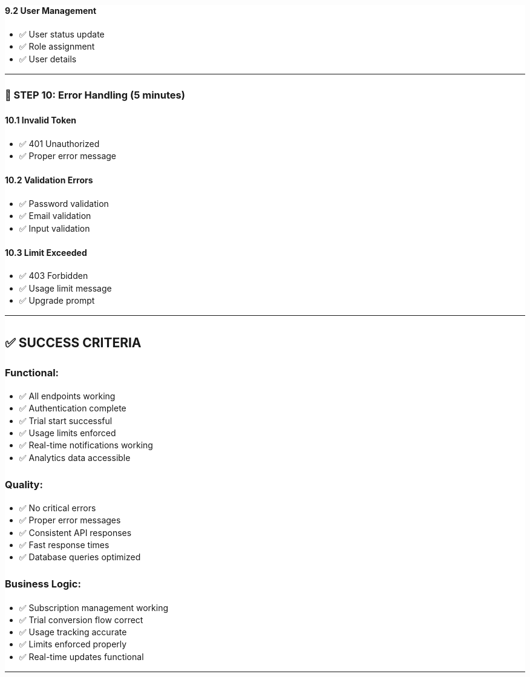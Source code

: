 #### **9.2 User Management**

- ✅ User status update
- ✅ Role assignment
- ✅ User details

---

### **🔹 STEP 10: Error Handling (5 minutes)**

#### **10.1 Invalid Token**

- ✅ 401 Unauthorized
- ✅ Proper error message

#### **10.2 Validation Errors**

- ✅ Password validation
- ✅ Email validation
- ✅ Input validation

#### **10.3 Limit Exceeded**

- ✅ 403 Forbidden
- ✅ Usage limit message
- ✅ Upgrade prompt

---

## ✅ **SUCCESS CRITERIA**

### **Functional:**

- ✅ All endpoints working
- ✅ Authentication complete
- ✅ Trial start successful
- ✅ Usage limits enforced
- ✅ Real-time notifications working
- ✅ Analytics data accessible

### **Quality:**

- ✅ No critical errors
- ✅ Proper error messages
- ✅ Consistent API responses
- ✅ Fast response times
- ✅ Database queries optimized

### **Business Logic:**

- ✅ Subscription management working
- ✅ Trial conversion flow correct
- ✅ Usage tracking accurate
- ✅ Limits enforced properly
- ✅ Real-time updates functional

---